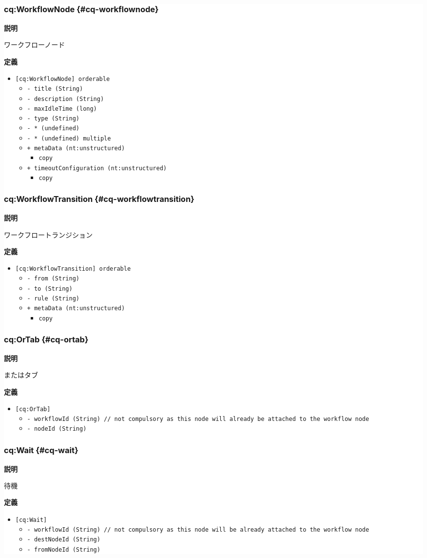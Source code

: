 ### cq:WorkflowNode {#cq-workflownode}

**説明**

ワークフローノード

**定義**

* `[cq:WorkflowNode] orderable`
   * `- title (String)`
   * `- description (String)`
   * `- maxIdleTime (long)`
   * `- type (String)`
   * `- * (undefined)`
   * `- * (undefined) multiple`
   * `+ metaData (nt:unstructured)`
      * `copy`
   * `+ timeoutConfiguration (nt:unstructured)`
      * `copy`

### cq:WorkflowTransition {#cq-workflowtransition}

**説明**

ワークフロートランジション

**定義**

* `[cq:WorkflowTransition] orderable`
   * `- from (String)`
   * `- to (String)`
   * `- rule (String)`
   * `+ metaData (nt:unstructured)`
      * `copy`

### cq:OrTab {#cq-ortab}

**説明**

またはタブ

**定義**

* `[cq:OrTab]`
   * `- workflowId (String) // not compulsory as this node will already be attached to the workflow node`
   * `- nodeId (String)`

### cq:Wait {#cq-wait}

**説明**

待機

**定義**

* `[cq:Wait]`
   * `- workflowId (String) // not compulsory as this node will be already attached to the workflow node`
   * `- destNodeId (String)`
   * `- fromNodeId (String)`
